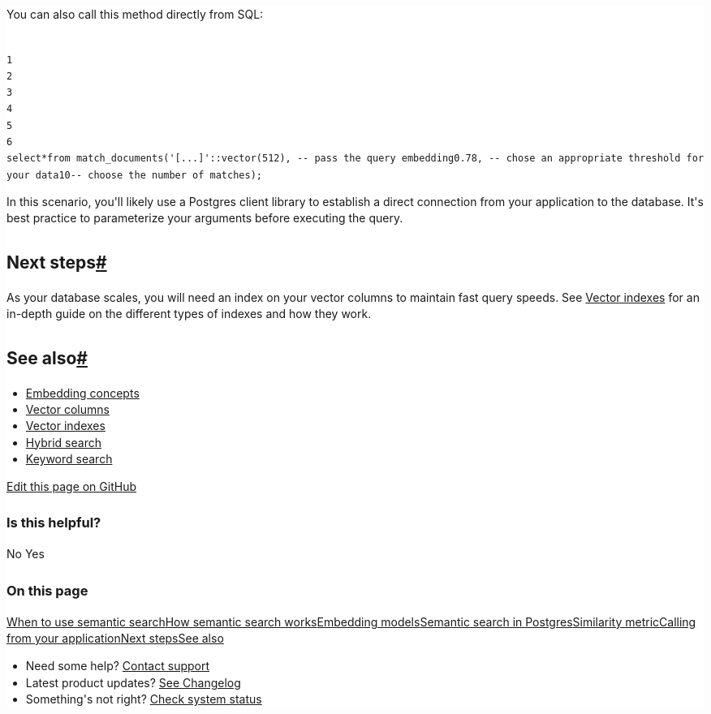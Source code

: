 You can also call this method directly from SQL:
```

1
2
3
4
5
6
select*from match_documents('[...]'::vector(512), -- pass the query embedding0.78, -- chose an appropriate threshold for your data10-- choose the number of matches);

```

In this scenario, you'll likely use a Postgres client library to establish a direct connection from your application to the database. It's best practice to parameterize your arguments before executing the query.
## Next steps[#](https://supabase.com/docs/guides/ai/semantic-search#next-steps)
As your database scales, you will need an index on your vector columns to maintain fast query speeds. See [Vector indexes](https://supabase.com/docs/guides/ai/vector-indexes) for an in-depth guide on the different types of indexes and how they work.
## See also[#](https://supabase.com/docs/guides/ai/semantic-search#see-also)
  * [Embedding concepts](https://supabase.com/docs/guides/ai/concepts)
  * [Vector columns](https://supabase.com/docs/guides/ai/vector-columns)
  * [Vector indexes](https://supabase.com/docs/guides/ai/vector-indexes)
  * [Hybrid search](https://supabase.com/docs/guides/ai/hybrid-search)
  * [Keyword search](https://supabase.com/docs/guides/ai/keyword-search)

[Edit this page on GitHub ](https://github.com/supabase/supabase/blob/master/apps/docs/content/guides/ai/semantic-search.mdx)
### Is this helpful?
No Yes
### On this page
[When to use semantic search](https://supabase.com/docs/guides/ai/semantic-search#when-to-use-semantic-search)[How semantic search works](https://supabase.com/docs/guides/ai/semantic-search#how-semantic-search-works)[Embedding models](https://supabase.com/docs/guides/ai/semantic-search#embedding-models)[Semantic search in Postgres](https://supabase.com/docs/guides/ai/semantic-search#semantic-search-in-postgres)[Similarity metric](https://supabase.com/docs/guides/ai/semantic-search#similarity-metric)[Calling from your application](https://supabase.com/docs/guides/ai/semantic-search#calling-from-your-application)[Next steps](https://supabase.com/docs/guides/ai/semantic-search#next-steps)[See also](https://supabase.com/docs/guides/ai/semantic-search#see-also)
  * Need some help?
[Contact support](https://supabase.com/support)
  * Latest product updates?
[See Changelog](https://supabase.com/changelog)
  * Something's not right?
[Check system status](https://status.supabase.com/)
